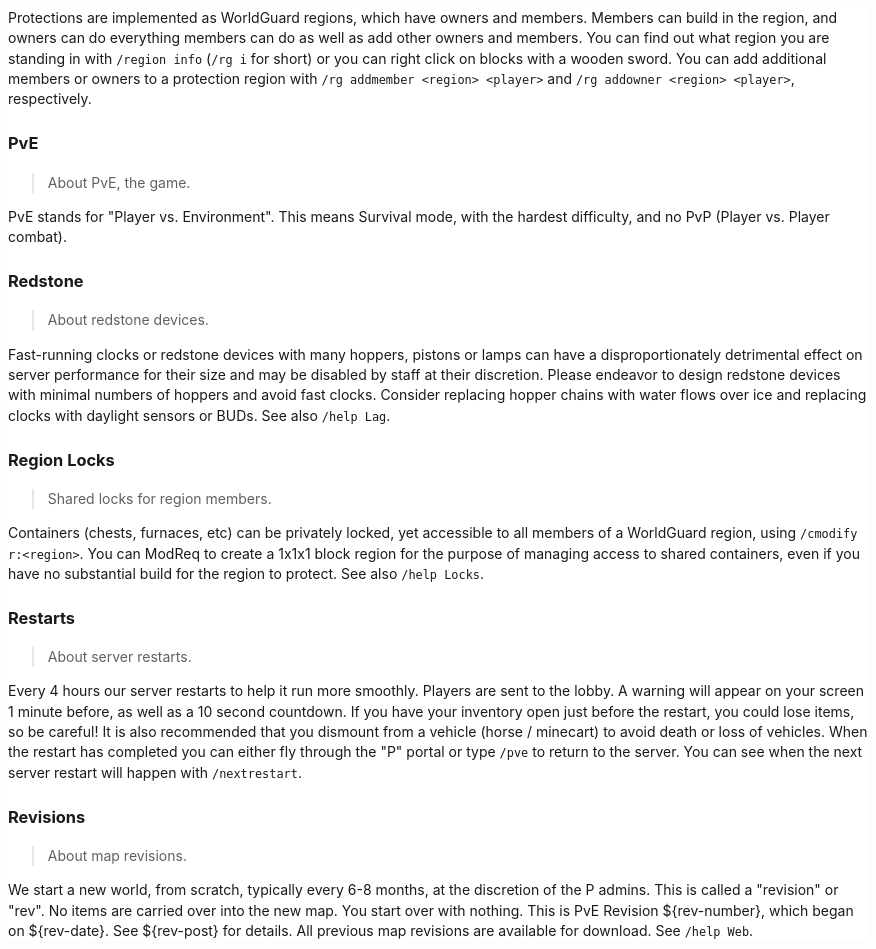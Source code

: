 Protections are implemented as WorldGuard regions, which have owners and
members. Members can build in the region, and owners can do everything
members can do as well as add other owners and members. You can find out
what region you are standing in with `/region info` (`/rg i` for short) or
you can right click on blocks with a wooden sword. You can add additional
members or owners to a protection region with `/rg addmember <region> <player>`
and `/rg addowner <region> <player>`, respectively.


### PvE
> About PvE, the game.

PvE stands for "Player vs. Environment". This means Survival mode, with the
hardest difficulty, and no PvP (Player vs. Player combat).


### Redstone
> About redstone devices.

Fast-running clocks or redstone devices with many hoppers, pistons or lamps can
have a disproportionately detrimental effect on server performance for their
size and may be disabled by staff at their discretion. Please endeavor to
design redstone devices with minimal numbers of hoppers and avoid fast clocks.
Consider replacing hopper chains with water flows over ice and replacing clocks
with daylight sensors or BUDs. See also `/help Lag`.


### Region Locks
> Shared locks for region members.

Containers (chests, furnaces, etc) can be privately locked, yet accessible to
all members of a WorldGuard region, using `/cmodify r:<region>`. You can
ModReq to create a 1x1x1 block region for the purpose of managing access to
shared containers, even if you have no substantial build for the region to
protect. See also `/help Locks`.


### Restarts
> About server restarts.

Every 4 hours our server restarts to help it run more smoothly. Players are
sent to the lobby. A warning will appear on your screen 1 minute before, as
well as a 10 second countdown. If you have your inventory open just before the
restart, you could lose items, so be careful! It is also recommended that you
dismount from a vehicle (horse / minecart) to avoid death or loss of vehicles.
When the restart has completed you can either fly through the "P" portal or
type `/pve` to return to the server. You can see when the next server restart
will happen with `/nextrestart`.


### Revisions
> About map revisions.

We start a new world, from scratch, typically every 6-8 months,
at the discretion of the P admins. This is called a "revision" or "rev". No
items are carried over into the new map. You start over with nothing. This
is PvE Revision ${rev-number}, which began on ${rev-date}. See ${rev-post} for
details. All previous map revisions are available for download. See `/help Web`.
